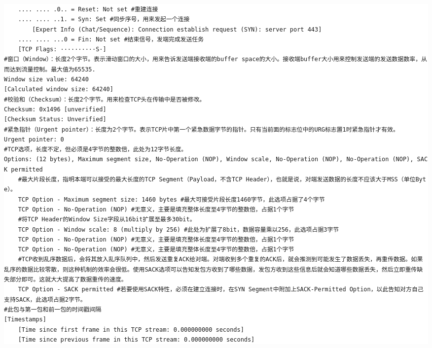         .... .... .0.. = Reset: Not set #重建连接
        .... .... ..1. = Syn: Set #同步序号，用来发起一个连接
            [Expert Info (Chat/Sequence): Connection establish request (SYN): server port 443]
        .... .... ...0 = Fin: Not set #结束信号，发端完成发送任务
        [TCP Flags: ··········S·]
	#窗口（Window）：长度2个字节。表示滑动窗口的大小，用来告诉发送端接收端的buffer space的大小。接收端buffer大小用来控制发送端的发送数据数率，从而达到流量控制。最大值为65535.
    Window size value: 64240
    [Calculated window size: 64240]
	#校验和（Checksum）：长度2个字节。用来检查TCP头在传输中是否被修改。
    Checksum: 0x1496 [unverified]
    [Checksum Status: Unverified]
	#紧急指针（Urgent pointer）：长度为2个字节。表示TCP片中第一个紧急数据字节的指针。只有当前面的标志位中的URG标志置1时紧急指针才有效。
    Urgent pointer: 0
	#TCP选项，长度不定，但必须是4字节的整数倍，此处为12字节长度。
    Options: (12 bytes), Maximum segment size, No-Operation (NOP), Window scale, No-Operation (NOP), No-Operation (NOP), SACK permitted
		#最大片段长度，指明本端可以接受的最大长度的TCP Segment（Payload，不含TCP Header），也就是说，对端发送数据的长度不应该大于MSS（单位Byte）。
        TCP Option - Maximum segment size: 1460 bytes #最大可接受片段长度1460字节，此选项占据了4个字节
        TCP Option - No-Operation (NOP) #无意义，主要是填充整体长度至4字节的整数倍，占据1个字节
		#将TCP Header的Window Size字段从16bit扩展至最多30bit。
        TCP Option - Window scale: 8 (multiply by 256) #此处为扩展了8bit，数据容量乘以256，此选项占据3字节
        TCP Option - No-Operation (NOP) #无意义，主要是填充整体长度至4字节的整数倍，占据1个字节
        TCP Option - No-Operation (NOP) #无意义，主要是填充整体长度至4字节的整数倍，占据1个字节
		#TCP收到乱序数据后，会将其放入乱序队列中，然后发送重复ACK给对端。对端收到多个重复的ACK后，就会推测到可能发生了数据丢失，再重传数据。如果乱序的数据比较零散，则这种机制的效率会很低。使用SACK选项可以告知发包方收到了哪些数据，发包方收到这些信息后就会知道哪些数据丢失，然后立即重传缺失部分即可。这就大大提高了数据重传的速度。
        TCP Option - SACK permitted #若要使用SACK特性，必须在建立连接时，在SYN Segment中附加上SACK-Permitted Option，以此告知对方自己支持SACK，此选项占据2字节。
	#此包与第一包和前一包的时间戳间隔
    [Timestamps]
        [Time since first frame in this TCP stream: 0.000000000 seconds]
        [Time since previous frame in this TCP stream: 0.000000000 seconds]
		